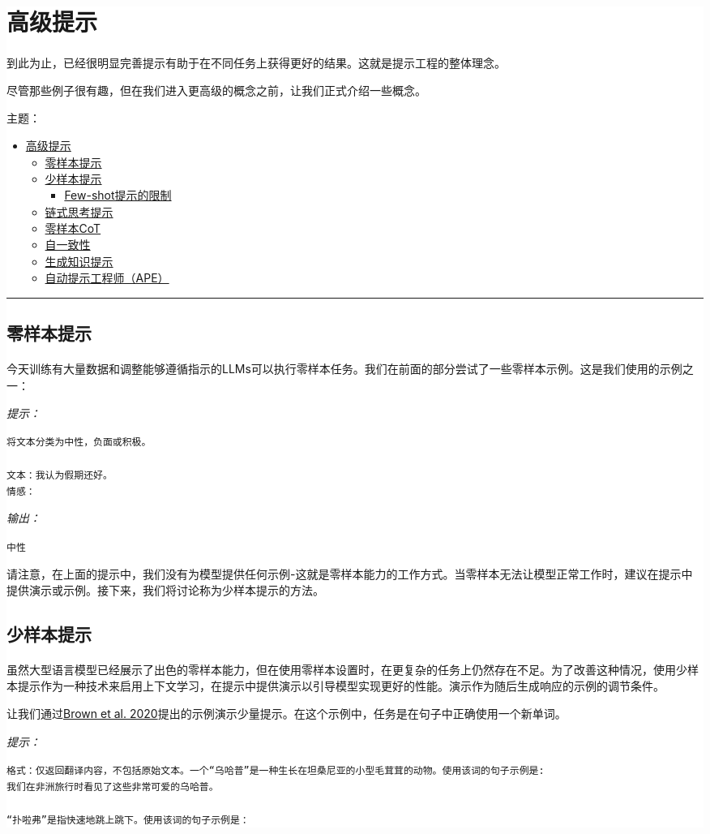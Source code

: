 # 高级提示

到此为止，已经很明显完善提示有助于在不同任务上获得更好的结果。这就是提示工程的整体理念。

尽管那些例子很有趣，但在我们进入更高级的概念之前，让我们正式介绍一些概念。

主题：


- [高级提示](#%E9%AB%98%E7%BA%A7%E6%8F%90%E7%A4%BA)
    - [零样本提示](#%E9%9B%B6%E6%A0%B7%E6%9C%AC%E6%8F%90%E7%A4%BA)
    - [少样本提示](#%E5%B0%91%E6%A0%B7%E6%9C%AC%E6%8F%90%E7%A4%BA)
        - [Few-shot提示的限制](#few-shot%E6%8F%90%E7%A4%BA%E7%9A%84%E9%99%90%E5%88%B6)
    - [链式思考提示](#%E9%93%BE%E5%BC%8F%E6%80%9D%E8%80%83%E6%8F%90%E7%A4%BA)
    - [零样本CoT](#%E9%9B%B6%E6%A0%B7%E6%9C%ACcot)
    - [自一致性](#%E8%87%AA%E4%B8%80%E8%87%B4%E6%80%A7)
    - [生成知识提示](#%E7%94%9F%E6%88%90%E7%9F%A5%E8%AF%86%E6%8F%90%E7%A4%BA)
    - [自动提示工程师（APE）](#%E8%87%AA%E5%8A%A8%E6%8F%90%E7%A4%BA%E5%B7%A5%E7%A8%8B%E5%B8%88ape)



---
## 零样本提示

今天训练有大量数据和调整能够遵循指示的LLMs可以执行零样本任务。我们在前面的部分尝试了一些零样本示例。这是我们使用的示例之一：

*提示：*

```
将文本分类为中性，负面或积极。

文本：我认为假期还好。
情感：
```

*输出：*

```
中性
```

请注意，在上面的提示中，我们没有为模型提供任何示例-这就是零样本能力的工作方式。当零样本无法让模型正常工作时，建议在提示中提供演示或示例。接下来，我们将讨论称为少样本提示的方法。

## 少样本提示

虽然大型语言模型已经展示了出色的零样本能力，但在使用零样本设置时，在更复杂的任务上仍然存在不足。为了改善这种情况，使用少样本提示作为一种技术来启用上下文学习，在提示中提供演示以引导模型实现更好的性能。演示作为随后生成响应的示例的调节条件。

让我们通过[Brown et al. 2020](https://arxiv.org/abs/2005.14165)提出的示例演示少量提示。在这个示例中，任务是在句子中正确使用一个新单词。

*提示：*

```。
格式：仅返回翻译内容，不包括原始文本。一个“乌哈普”是一种生长在坦桑尼亚的小型毛茸茸的动物。使用该词的句子示例是:
我们在非洲旅行时看见了这些非常可爱的乌哈普。

“扑啦弗”是指快速地跳上跳下。使用该词的句子示例是：
```
